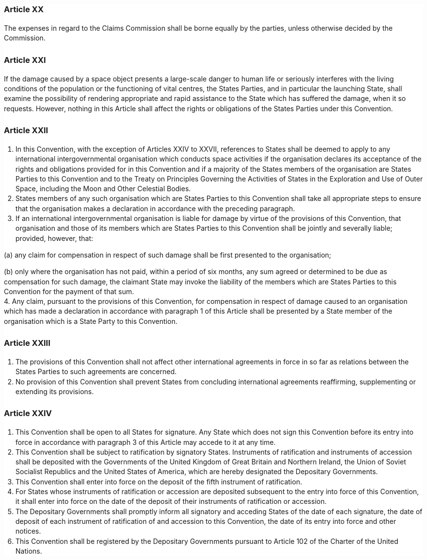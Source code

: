 ### Article  XX  

The expenses in regard to the Claims Commission shall be borne equally by the parties, unless otherwise decided by the Commission.  

### Article  XXI  

If the damage caused by a space object presents a large-scale danger to human life or seriously interferes with the living conditions of the population or the functioning of vital centres, the States Parties, and in particular the launching State, shall examine the possibility of rendering appropriate and rapid assistance to the State which has suffered the damage, when it so requests. However, nothing in this Article shall affect the rights or obligations of the States Parties under this Convention.  

### Article  XXII  

1.  In this Convention, with the exception of Articles XXIV to XXVII, references to States shall be deemed to apply to any international intergovernmental organisation which conducts space activities if the organisation declares its acceptance of the rights and obligations provided for in this Convention and if a majority of the States members of the organisation are States Parties to this Convention and to the Treaty on Principles Governing the Activities of States in the Exploration and Use of Outer Space, including the Moon and Other Celestial Bodies.   
2.  States members of any such organisation which are States Parties to this Convention shall take all appropriate steps to ensure that the organisation makes a declaration in accordance with the preceding paragraph.   
3.  If an international intergovernmental organisation is liable for damage by virtue of the provisions of this Convention, that organisation and those of its members which are States Parties to this Convention shall be jointly and severally liable; provided, however, that: 

(a) any claim for compensation in respect of such damage shall be first presented to the organisation;  

(b) only where the organisation has not paid, within a period of six months, any sum agreed or determined to be due as compensation for such damage, the claimant State may invoke the liability of the members which are States Parties to this Convention for the payment of that sum.     
4.  Any claim, pursuant to the provisions of this Convention, for compensation in respect of damage caused to an organisation which has made a declaration in accordance with paragraph 1 of this Article shall be presented by a State member of the organisation which is a State Party to this Convention.   

### Article  XXIII  

1.  The provisions of this Convention shall not affect other international agreements in force in so far as relations between the States Parties to such agreements are concerned.   
2.  No provision of this Convention shall prevent States from concluding international agreements reaffirming, supplementing or extending its provisions.   

### Article  XXIV  

1.  This Convention shall be open to all States for signature. Any State which does not sign this Convention before its entry into force in accordance with paragraph 3 of this Article may accede to it at any time.   
2.  This Convention shall be subject to ratification by signatory States. Instruments of ratification and instruments of accession shall be deposited with the Governments of the United Kingdom of Great Britain and Northern Ireland, the Union of Soviet Socialist Republics and the United States of America, which are hereby designated the Depositary Governments.   
3.  This Convention shall enter into force on the deposit of the fifth instrument of ratification.   
4.  For States whose instruments of ratification or accession are deposited subsequent to the entry into force of this Convention, it shall enter into force on the date of the deposit of their instruments of ratification or accession.   
5.  The Depositary Governments shall promptly inform all signatory and acceding States of the date of each signature, the date of deposit of each instrument of ratification of and accession to this Convention, the date of its entry into force and other notices.   
6.  This Convention shall be registered by the Depositary Governments pursuant to Article 102 of the Charter of the United Nations.   